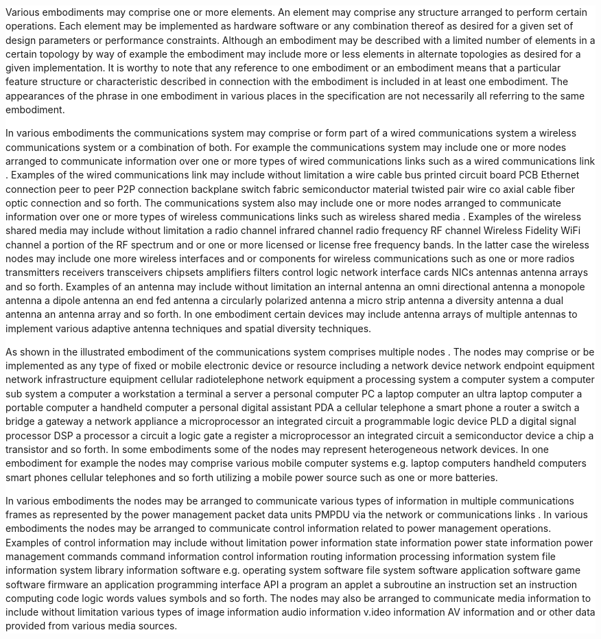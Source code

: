 Various embodiments may comprise one or more elements. An element may comprise any structure arranged to perform certain operations. Each element may be implemented as hardware software or any combination thereof as desired for a given set of design parameters or performance constraints. Although an embodiment may be described with a limited number of elements in a certain topology by way of example the embodiment may include more or less elements in alternate topologies as desired for a given implementation. It is worthy to note that any reference to one embodiment or an embodiment means that a particular feature structure or characteristic described in connection with the embodiment is included in at least one embodiment. The appearances of the phrase in one embodiment in various places in the specification are not necessarily all referring to the same embodiment.

In various embodiments the communications system may comprise or form part of a wired communications system a wireless communications system or a combination of both. For example the communications system may include one or more nodes arranged to communicate information over one or more types of wired communications links such as a wired communications link . Examples of the wired communications link may include without limitation a wire cable bus printed circuit board PCB Ethernet connection peer to peer P2P connection backplane switch fabric semiconductor material twisted pair wire co axial cable fiber optic connection and so forth. The communications system also may include one or more nodes arranged to communicate information over one or more types of wireless communications links such as wireless shared media . Examples of the wireless shared media may include without limitation a radio channel infrared channel radio frequency RF channel Wireless Fidelity WiFi channel a portion of the RF spectrum and or one or more licensed or license free frequency bands. In the latter case the wireless nodes may include one more wireless interfaces and or components for wireless communications such as one or more radios transmitters receivers transceivers chipsets amplifiers filters control logic network interface cards NICs antennas antenna arrays and so forth. Examples of an antenna may include without limitation an internal antenna an omni directional antenna a monopole antenna a dipole antenna an end fed antenna a circularly polarized antenna a micro strip antenna a diversity antenna a dual antenna an antenna array and so forth. In one embodiment certain devices may include antenna arrays of multiple antennas to implement various adaptive antenna techniques and spatial diversity techniques.

As shown in the illustrated embodiment of the communications system comprises multiple nodes . The nodes may comprise or be implemented as any type of fixed or mobile electronic device or resource including a network device network endpoint equipment network infrastructure equipment cellular radiotelephone network equipment a processing system a computer system a computer sub system a computer a workstation a terminal a server a personal computer PC a laptop computer an ultra laptop computer a portable computer a handheld computer a personal digital assistant PDA a cellular telephone a smart phone a router a switch a bridge a gateway a network appliance a microprocessor an integrated circuit a programmable logic device PLD a digital signal processor DSP a processor a circuit a logic gate a register a microprocessor an integrated circuit a semiconductor device a chip a transistor and so forth. In some embodiments some of the nodes may represent heterogeneous network devices. In one embodiment for example the nodes may comprise various mobile computer systems e.g. laptop computers handheld computers smart phones cellular telephones and so forth utilizing a mobile power source such as one or more batteries.

In various embodiments the nodes may be arranged to communicate various types of information in multiple communications frames as represented by the power management packet data units PMPDU via the network or communications links . In various embodiments the nodes may be arranged to communicate control information related to power management operations. Examples of control information may include without limitation power information state information power state information power management commands command information control information routing information processing information system file information system library information software e.g. operating system software file system software application software game software firmware an application programming interface API a program an applet a subroutine an instruction set an instruction computing code logic words values symbols and so forth. The nodes may also be arranged to communicate media information to include without limitation various types of image information audio information v.ideo information AV information and or other data provided from various media sources.

